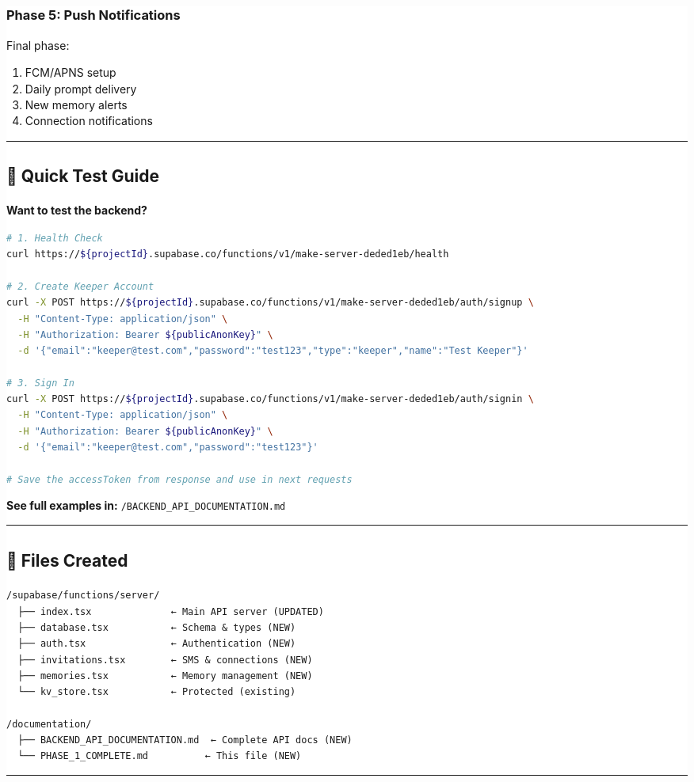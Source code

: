 ### **Phase 5: Push Notifications**

Final phase:
1. FCM/APNS setup
2. Daily prompt delivery
3. New memory alerts
4. Connection notifications

---

## 🎯 Quick Test Guide

**Want to test the backend?**

```bash
# 1. Health Check
curl https://${projectId}.supabase.co/functions/v1/make-server-deded1eb/health

# 2. Create Keeper Account
curl -X POST https://${projectId}.supabase.co/functions/v1/make-server-deded1eb/auth/signup \
  -H "Content-Type: application/json" \
  -H "Authorization: Bearer ${publicAnonKey}" \
  -d '{"email":"keeper@test.com","password":"test123","type":"keeper","name":"Test Keeper"}'

# 3. Sign In
curl -X POST https://${projectId}.supabase.co/functions/v1/make-server-deded1eb/auth/signin \
  -H "Content-Type: application/json" \
  -H "Authorization: Bearer ${publicAnonKey}" \
  -d '{"email":"keeper@test.com","password":"test123"}'

# Save the accessToken from response and use in next requests
```

**See full examples in:** `/BACKEND_API_DOCUMENTATION.md`

---

## 📁 Files Created

```
/supabase/functions/server/
  ├── index.tsx              ← Main API server (UPDATED)
  ├── database.tsx           ← Schema & types (NEW)
  ├── auth.tsx               ← Authentication (NEW)
  ├── invitations.tsx        ← SMS & connections (NEW)
  ├── memories.tsx           ← Memory management (NEW)
  └── kv_store.tsx           ← Protected (existing)

/documentation/
  ├── BACKEND_API_DOCUMENTATION.md  ← Complete API docs (NEW)
  └── PHASE_1_COMPLETE.md          ← This file (NEW)
```

---